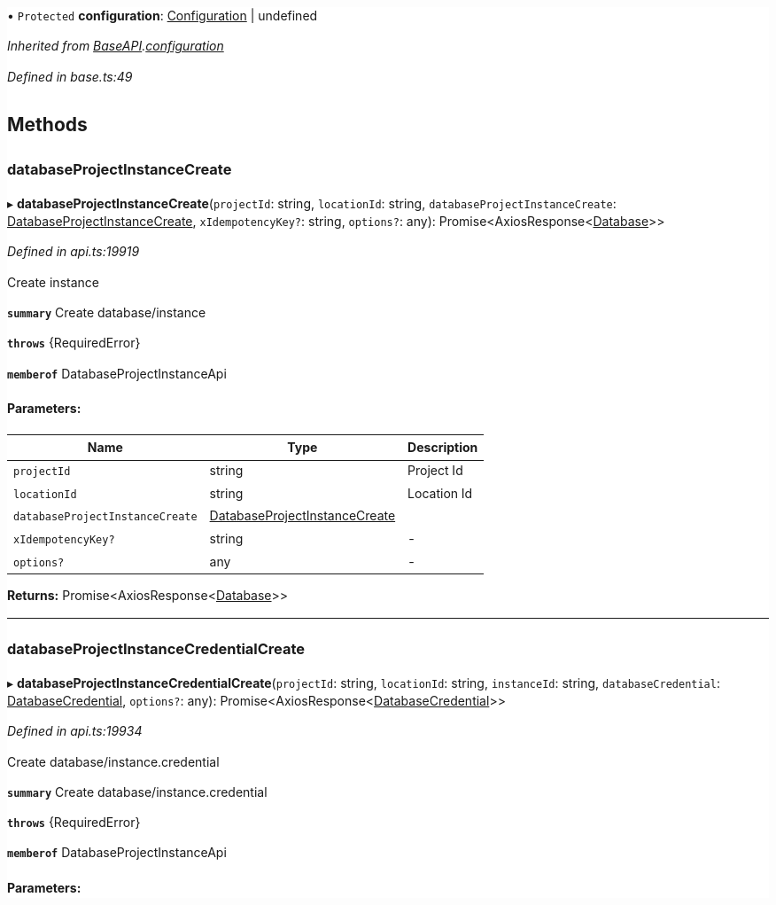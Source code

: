 • `Protected` **configuration**: [Configuration](_configuration_.configuration.md) \| undefined

*Inherited from [BaseAPI](_base_.baseapi.md).[configuration](_base_.baseapi.md#configuration)*

*Defined in base.ts:49*

## Methods

### databaseProjectInstanceCreate

▸ **databaseProjectInstanceCreate**(`projectId`: string, `locationId`: string, `databaseProjectInstanceCreate`: [DatabaseProjectInstanceCreate](../interfaces/_api_.databaseprojectinstancecreate.md), `xIdempotencyKey?`: string, `options?`: any): Promise\<AxiosResponse\<[Database](../interfaces/_api_.database.md)>>

*Defined in api.ts:19919*

Create instance

**`summary`** Create database/instance

**`throws`** {RequiredError}

**`memberof`** DatabaseProjectInstanceApi

#### Parameters:

Name | Type | Description |
------ | ------ | ------ |
`projectId` | string | Project Id |
`locationId` | string | Location Id |
`databaseProjectInstanceCreate` | [DatabaseProjectInstanceCreate](../interfaces/_api_.databaseprojectinstancecreate.md) |  |
`xIdempotencyKey?` | string | - |
`options?` | any | - |

**Returns:** Promise\<AxiosResponse\<[Database](../interfaces/_api_.database.md)>>

___

### databaseProjectInstanceCredentialCreate

▸ **databaseProjectInstanceCredentialCreate**(`projectId`: string, `locationId`: string, `instanceId`: string, `databaseCredential`: [DatabaseCredential](../interfaces/_api_.databasecredential.md), `options?`: any): Promise\<AxiosResponse\<[DatabaseCredential](../interfaces/_api_.databasecredential.md)>>

*Defined in api.ts:19934*

Create database/instance.credential

**`summary`** Create database/instance.credential

**`throws`** {RequiredError}

**`memberof`** DatabaseProjectInstanceApi

#### Parameters:
